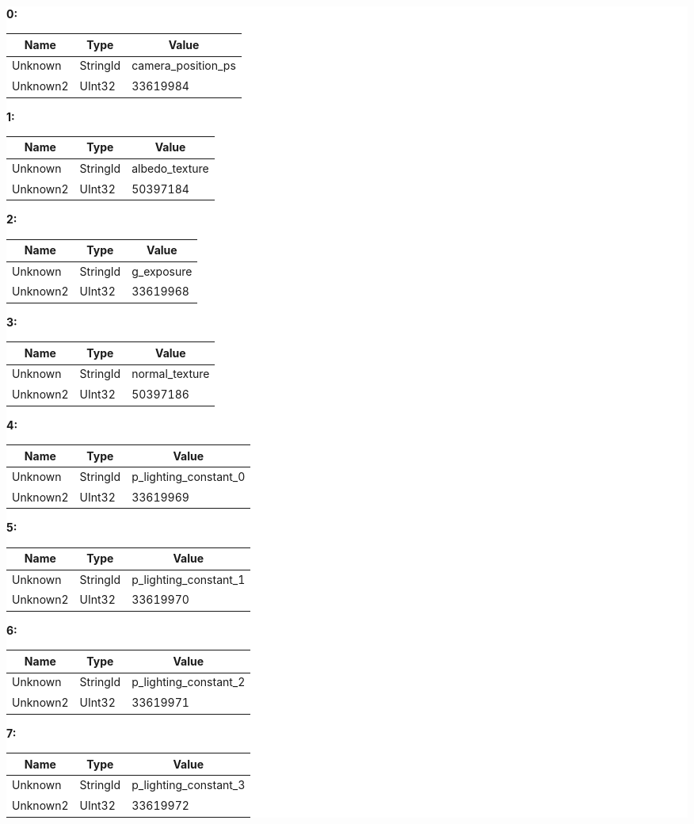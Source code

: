 
**0:**

Name	| Type	| Value
---	|---	|---	|
Unknown	|StringId	|camera_position_ps
Unknown2	|UInt32	|33619984


**1:**

Name	| Type	| Value
---	|---	|---	|
Unknown	|StringId	|albedo_texture
Unknown2	|UInt32	|50397184


**2:**

Name	| Type	| Value
---	|---	|---	|
Unknown	|StringId	|g_exposure
Unknown2	|UInt32	|33619968


**3:**

Name	| Type	| Value
---	|---	|---	|
Unknown	|StringId	|normal_texture
Unknown2	|UInt32	|50397186


**4:**

Name	| Type	| Value
---	|---	|---	|
Unknown	|StringId	|p_lighting_constant_0
Unknown2	|UInt32	|33619969


**5:**

Name	| Type	| Value
---	|---	|---	|
Unknown	|StringId	|p_lighting_constant_1
Unknown2	|UInt32	|33619970


**6:**

Name	| Type	| Value
---	|---	|---	|
Unknown	|StringId	|p_lighting_constant_2
Unknown2	|UInt32	|33619971


**7:**

Name	| Type	| Value
---	|---	|---	|
Unknown	|StringId	|p_lighting_constant_3
Unknown2	|UInt32	|33619972
